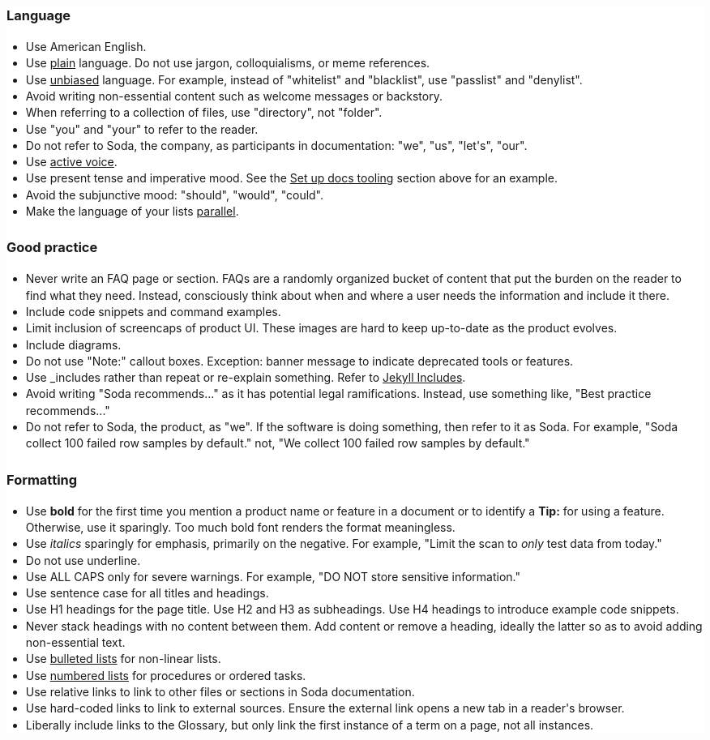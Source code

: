 ### Language
- Use American English.
- Use <a href="https://docs.splunk.com/Documentation/StyleGuide/current/StyleGuide/Technicallanguage" target="_blank">plain</a> language. Do not use jargon, colloquialisms, or meme references.
- Use <a href="https://docs.splunk.com/Documentation/StyleGuide/current/StyleGuide/Inclusivity" target="_blank">unbiased</a> language. For example, instead of "whitelist" and "blacklist", use "passlist" and "denylist".
- Avoid writing non-essential content such as welcome messages or backstory.
- When referring to a collection of files, use "directory", not "folder".
- Use "you" and "your" to refer to the reader.
- Do not refer to Soda, the company, as participants in documentation: "we", "us", "let's", "our".
- Use <a href="https://docs.splunk.com/Documentation/StyleGuide/current/StyleGuide/Activeandpresent" target="_blank">active voice</a>.
- Use present tense and imperative mood. See the [Set up docs tooling](#set-up-docs-tooling) section above for an example.
- Avoid the subjunctive mood: "should", "would", "could".
- Make the language of your lists <a href="https://ewriteonline.com/how-and-why-to-make-your-lists-parallel-and-what-does-parallel-mean/" target="_blank">parallel</a>.

### Good practice
- Never write an FAQ page or section. FAQs are a randomly organized bucket of content that put the burden on the reader to find what they need. Instead, consciously think about when and where a user needs the information and include it there.
- Include code snippets and command examples.
- Limit inclusion of screencaps of product UI. These images are hard to keep up-to-date as the product evolves.
- Include diagrams.
- Do not use "Note:" callout boxes. Exception: banner message to indicate deprecated tools or features. 
- Use \_includes rather than repeat or re-explain something. Refer to <a href="https://jekyllrb.com/docs/includes/" target="_blank">Jekyll Includes</a>.
- Avoid writing "Soda recommends..." as it has potential legal ramifications. Instead, use something like, "Best practice recommends..."
- Do not refer to Soda, the product, as "we". If the software is doing something, then refer to it as Soda. For example, "Soda collect 100 failed row samples by default." not, "We collect 100 failed row samples by default."

### Formatting
- Use **bold** for the first time you mention a product name or feature in a document or to identify a **Tip:** for using a feature. Otherwise, use it sparingly. Too much bold font renders the format meaningless.
- Use *italics* sparingly for emphasis, primarily on the negative. For example, "Limit the scan to *only* test data from today."
- Do not use underline.
- Use ALL CAPS only for severe warnings. For example, "DO NOT store sensitive information."
- Use sentence case for all titles and headings.
- Use H1 headings for the page title. Use H2 and H3 as subheadings. Use H4 headings to introduce example code snippets.
- Never stack headings with no content between them. Add content or remove a heading, ideally the latter so as to avoid adding non-essential text.
- Use <a href="https://docs.splunk.com/Documentation/StyleGuide/current/StyleGuide/Bulletlists" target="_blank">bulleted lists</a> for non-linear lists.
- Use <a href="https://docs.splunk.com/Documentation/StyleGuide/current/StyleGuide/Tasklists" target="_blank">numbered lists</a> for procedures or ordered tasks.
- Use relative links to link to other files or sections in Soda documentation.
- Use hard-coded links to link to external sources. Ensure the external link opens a new tab in a reader's browser.
- Liberally include links to the Glossary, but only link the first instance of a term on a page, not all instances.
